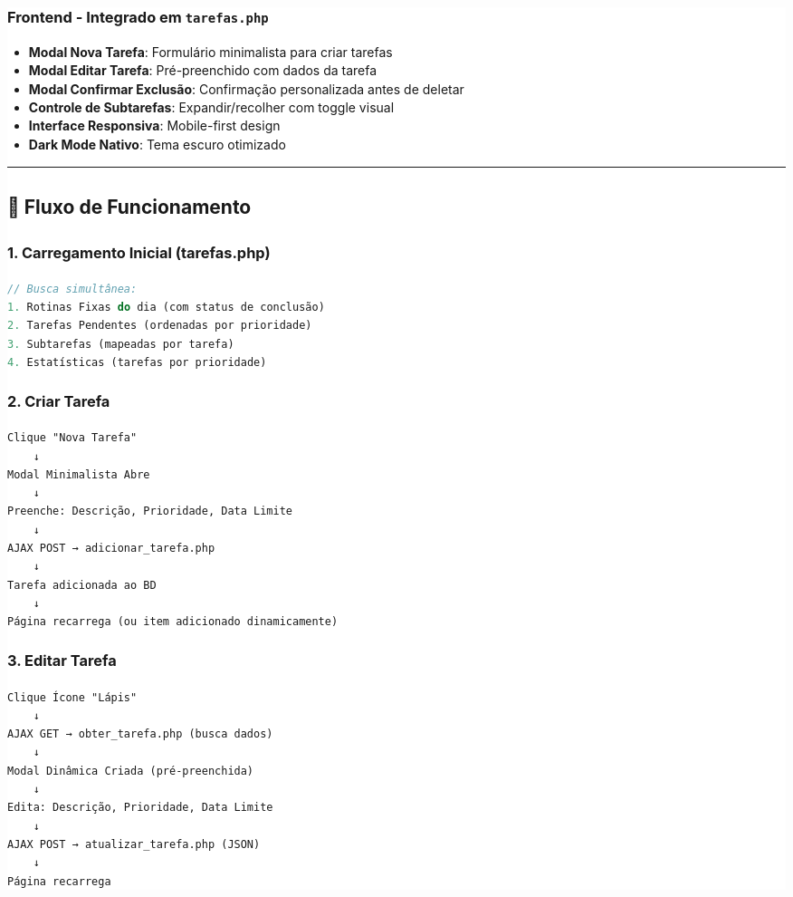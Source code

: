 ### **Frontend - Integrado em `tarefas.php`**

- **Modal Nova Tarefa**: Formulário minimalista para criar tarefas
- **Modal Editar Tarefa**: Pré-preenchido com dados da tarefa
- **Modal Confirmar Exclusão**: Confirmação personalizada antes de deletar
- **Controle de Subtarefas**: Expandir/recolher com toggle visual
- **Interface Responsiva**: Mobile-first design
- **Dark Mode Nativo**: Tema escuro otimizado

---

## 🎯 Fluxo de Funcionamento

### **1. Carregamento Inicial (tarefas.php)**

```php
// Busca simultânea:
1. Rotinas Fixas do dia (com status de conclusão)
2. Tarefas Pendentes (ordenadas por prioridade)
3. Subtarefas (mapeadas por tarefa)
4. Estatísticas (tarefas por prioridade)
```

### **2. Criar Tarefa**

```
Clique "Nova Tarefa"
    ↓
Modal Minimalista Abre
    ↓
Preenche: Descrição, Prioridade, Data Limite
    ↓
AJAX POST → adicionar_tarefa.php
    ↓
Tarefa adicionada ao BD
    ↓
Página recarrega (ou item adicionado dinamicamente)
```

### **3. Editar Tarefa**

```
Clique Ícone "Lápis"
    ↓
AJAX GET → obter_tarefa.php (busca dados)
    ↓
Modal Dinâmica Criada (pré-preenchida)
    ↓
Edita: Descrição, Prioridade, Data Limite
    ↓
AJAX POST → atualizar_tarefa.php (JSON)
    ↓
Página recarrega
```
